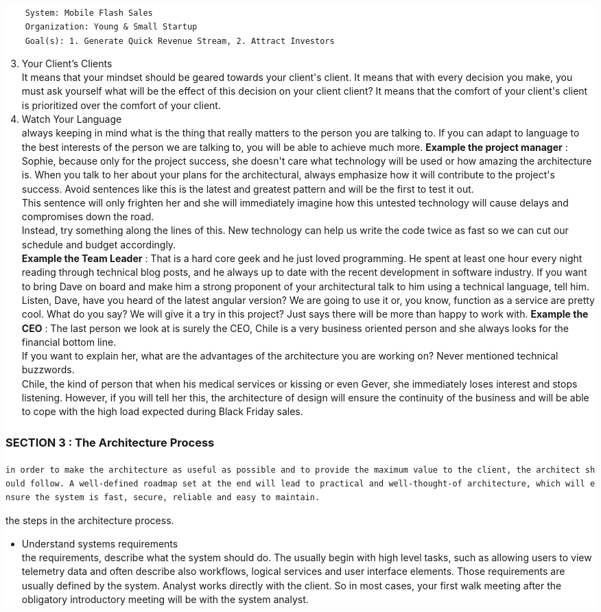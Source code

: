         System: Mobile Flash Sales
        Organization: Young & Small Startup
        Goal(s): 1. Generate Quick Revenue Stream, 2. Attract Investors
3. Your Client’s Clients  
    It means that your mindset should be geared towards your client's client. It means that with every decision you make, you must ask yourself what will be the effect of this decision on your client client? It means that the comfort of your client's client is prioritized over the comfort of your client.
4. Watch Your Language  
    always keeping in mind what is the thing that really matters to the person you are talking to. If you can adapt to language to the best interests of the person we are talking to, you will be able to achieve much more.
    **Example the project manager** :  
        Sophie, because only for the project success, she doesn't care what technology will be used or how amazing the architecture is. When you talk to her about your plans for the architectural, always emphasize how it will contribute to the project's success.
    Avoid sentences like this is the latest and greatest pattern and will be the first to test it out.  
    This sentence will only frighten her and she will immediately imagine how this untested technology will cause delays and compromises down the road.  
    Instead, try something along the lines of this.
    New technology can help us write the code twice as fast so we can cut our schedule and budget accordingly.  
    **Example the Team Leader** :
    That is a hard core geek and he just loved programming. He spent at least one hour every night reading through technical blog posts, and he always up to date with the recent development in software industry. If you want to bring Dave on board and make him a strong proponent of your architectural talk to him using a technical language, tell him. 
    Listen, Dave, have you heard of the latest angular version? We are going to use it or, you know, function as a service are pretty cool. What do you say? We will give it a try in this project? Just says there will be more than happy to work with.
    **Example the CEO** :
    The last person we look at is surely the CEO, Chile is a very business oriented person and she always looks for the financial bottom line.  
    If you want to explain her, what are the advantages of the architecture you are working on? Never mentioned technical buzzwords.  
    Chile, the kind of person that when his medical services or kissing or even Gever, she immediately loses interest and stops listening. However, if you will tell her this, the architecture of design will ensure the continuity of the business and will be able to cope with the high load expected during Black Friday sales.
### SECTION 3 : The Architecture Process
    in order to make the architecture as useful as possible and to provide the maximum value to the client, the architect should follow. A well-defined roadmap set at the end will lead to practical and well-thought-of architecture, which will ensure the system is fast, secure, reliable and easy to maintain.  
the steps in the architecture process.  

* Understand systems requirements  
    the requirements, describe what the system should do. The usually begin with high level tasks, such as allowing users to view telemetry data and often describe also workflows, logical services and user interface elements. Those requirements are usually defined by the system. Analyst works directly with the client. So in most cases, your first walk meeting after the obligatory introductory meeting will be with the system analyst.  
